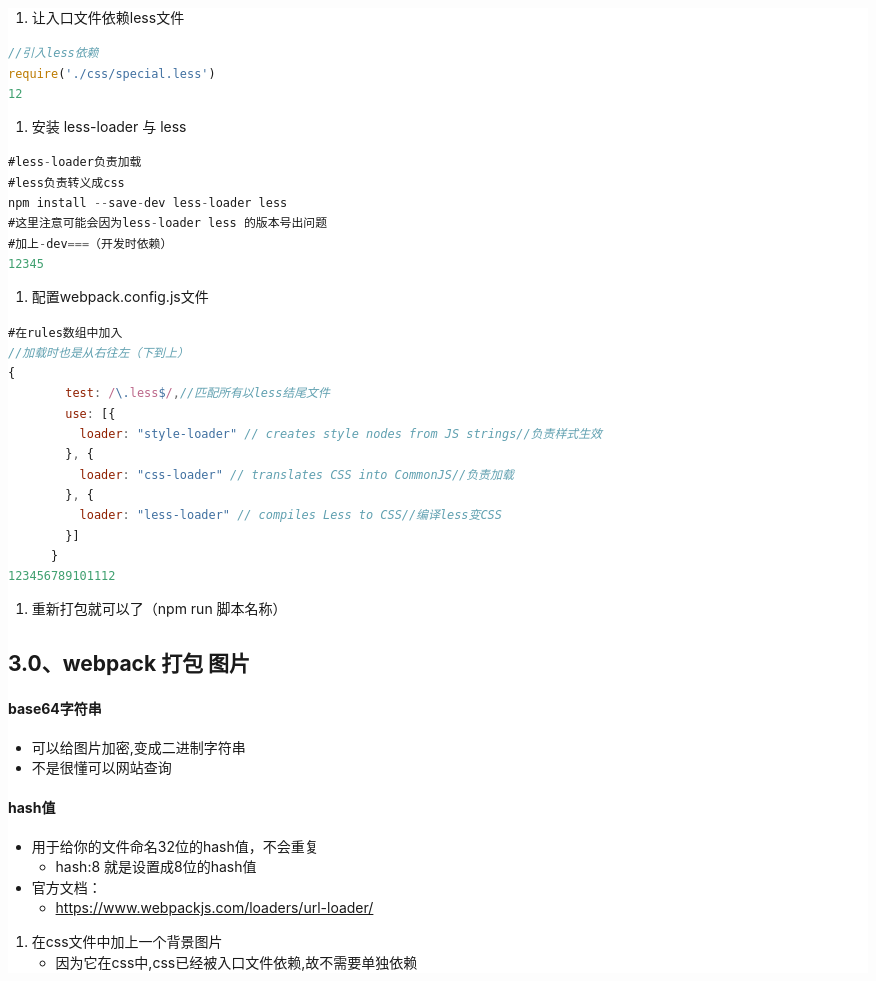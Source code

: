 1. 让入口文件依赖less文件

```js
//引入less依赖
require('./css/special.less')
12
```

1. 安装 less-loader 与 less

```js
#less-loader负责加载
#less负责转义成css
npm install --save-dev less-loader less
#这里注意可能会因为less-loader less 的版本号出问题
#加上-dev===（开发时依赖）
12345
```

1. 配置webpack.config.js文件

```js
#在rules数组中加入
//加载时也是从右往左（下到上）
{
        test: /\.less$/,//匹配所有以less结尾文件
        use: [{
          loader: "style-loader" // creates style nodes from JS strings//负责样式生效
        }, {
          loader: "css-loader" // translates CSS into CommonJS//负责加载
        }, {
          loader: "less-loader" // compiles Less to CSS//编译less变CSS
        }]
      }
123456789101112
```

1. 重新打包就可以了（npm run 脚本名称）

## 3.0、webpack 打包 图片

#### base64字符串

- 可以给图片加密,变成二进制字符串
- 不是很懂可以网站查询

#### hash值

- 用于给你的文件命名32位的hash值，不会重复
  - hash:8 就是设置成8位的hash值
- 官方文档：
  - https://www.webpackjs.com/loaders/url-loader/

1. 在css文件中加上一个背景图片
   - 因为它在css中,css已经被入口文件依赖,故不需要单独依赖
